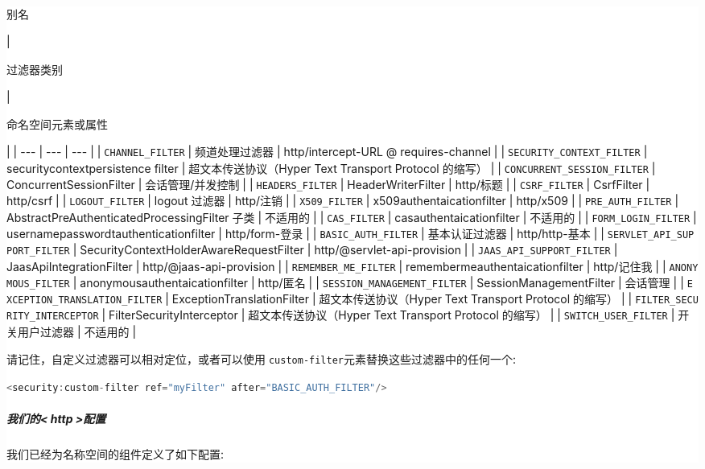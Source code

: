 别名

 | 

过滤器类别

 | 

命名空间元素或属性

 |
| --- | --- | --- |
| `CHANNEL_FILTER` | 频道处理过滤器 | http/intercept-URL @ requires-channel |
| `SECURITY_CONTEXT_FILTER` | securitycontextpersistence filter | 超文本传送协议（Hyper Text Transport Protocol 的缩写） |
| `CONCURRENT_SESSION_FILTER` | ConcurrentSessionFilter | 会话管理/并发控制 |
| `HEADERS_FILTER` | HeaderWriterFilter | http/标题 |
| `CSRF_FILTER` | CsrfFilter | http/csrf |
| `LOGOUT_FILTER` | logout 过滤器 | http/注销 |
| `X509_FILTER` | x509authentaicationfilter | http/x509 |
| `PRE_AUTH_FILTER` | AbstractPreAuthenticatedProcessingFilter 子类 | 不适用的 |
| `CAS_FILTER` | casauthentaicationfilter | 不适用的 |
| `FORM_LOGIN_FILTER` | usernamepasswordtauthenticationfilter | http/form-登录 |
| `BASIC_AUTH_FILTER` | 基本认证过滤器 | http/http-基本 |
| `SERVLET_API_SUPPORT_FILTER` | SecurityContextHolderAwareRequestFilter | http/@servlet-api-provision |
| `JAAS_API_SUPPORT_FILTER` | JaasApiIntegrationFilter | http/@jaas-api-provision |
| `REMEMBER_ME_FILTER` | remembermeauthentaicationfilter | http/记住我 |
| `ANONYMOUS_FILTER` | anonymousauthentaicationfilter | http/匿名 |
| `SESSION_MANAGEMENT_FILTER` | SessionManagementFilter | 会话管理 |
| `EXCEPTION_TRANSLATION_FILTER` | ExceptionTranslationFilter | 超文本传送协议（Hyper Text Transport Protocol 的缩写） |
| `FILTER_SECURITY_INTERCEPTOR` | FilterSecurityInterceptor | 超文本传送协议（Hyper Text Transport Protocol 的缩写） |
| `SWITCH_USER_FILTER` | 开关用户过滤器 | 不适用的 |

请记住，自定义过滤器可以相对定位，或者可以使用 `custom-filter`元素替换这些过滤器中的任何一个:

```java
<security:custom-filter ref="myFilter" after="BASIC_AUTH_FILTER"/>
```

##### 我们的< http >配置

我们已经为名称空间的组件定义了如下配置:
